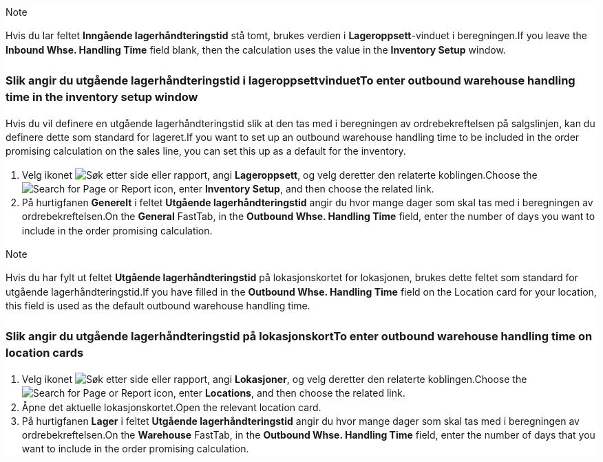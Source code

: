 > [!NOTE]  
>  <span data-ttu-id="dca21-188">Hvis du lar feltet **Inngående lagerhåndteringstid** stå tomt, brukes verdien i **Lageroppsett**-vinduet i beregningen.</span><span class="sxs-lookup"><span data-stu-id="dca21-188">If you leave the **Inbound Whse. Handling Time** field blank, then the calculation uses the value in the **Inventory Setup**  window.</span></span>

### <a name="to-enter-outbound-warehouse-handling-time-in-the-inventory-setup-window"></a><span data-ttu-id="dca21-189">Slik angir du utgående lagerhåndteringstid i lageroppsettvinduet</span><span class="sxs-lookup"><span data-stu-id="dca21-189">To enter outbound warehouse handling time in the inventory setup window</span></span>  
<span data-ttu-id="dca21-190">Hvis du vil definere en utgående lagerhåndteringstid slik at den tas med i beregningen av ordrebekreftelsen på salgslinjen, kan du definere dette som standard for lageret.</span><span class="sxs-lookup"><span data-stu-id="dca21-190">If you want to set up an outbound warehouse handling time to be included in the order promising calculation on the sales line, you can set this up as a default for the inventory.</span></span>

1. <span data-ttu-id="dca21-191">Velg ikonet ![Søk etter side eller rapport](media/ui-search/search_small.png "Søk etter side eller rapport"), angi **Lageroppsett**, og velg deretter den relaterte koblingen.</span><span class="sxs-lookup"><span data-stu-id="dca21-191">Choose the ![Search for Page or Report](media/ui-search/search_small.png "Search for Page or Report icon") icon, enter **Inventory Setup**, and then choose the related link.</span></span>  
2. <span data-ttu-id="dca21-192">På hurtigfanen **Generelt** i feltet **Utgående lagerhåndteringstid** angir du hvor mange dager som skal tas med i beregningen av ordrebekreftelsen.</span><span class="sxs-lookup"><span data-stu-id="dca21-192">On the **General** FastTab, in the **Outbound Whse. Handling Time** field, enter the number of days you want to include in the order promising calculation.</span></span>  

> [!NOTE]  
>  <span data-ttu-id="dca21-193">Hvis du har fylt ut feltet **Utgående lagerhåndteringstid** på lokasjonskortet for lokasjonen, brukes dette feltet som standard for utgående lagerhåndteringstid.</span><span class="sxs-lookup"><span data-stu-id="dca21-193">If you have filled in the **Outbound Whse. Handling Time** field on the Location card for your location, this field is used as the default outbound warehouse handling time.</span></span>  

### <a name="to-enter-outbound-warehouse-handling-time-on-location-cards"></a><span data-ttu-id="dca21-194">Slik angir du utgående lagerhåndteringstid på lokasjonskort</span><span class="sxs-lookup"><span data-stu-id="dca21-194">To enter outbound warehouse handling time on location cards</span></span>  
1.  <span data-ttu-id="dca21-195">Velg ikonet ![Søk etter side eller rapport](media/ui-search/search_small.png "Søk etter side eller rapport"), angi **Lokasjoner**, og velg deretter den relaterte koblingen.</span><span class="sxs-lookup"><span data-stu-id="dca21-195">Choose the ![Search for Page or Report](media/ui-search/search_small.png "Search for Page or Report icon") icon, enter **Locations**, and then choose the related link.</span></span>  
2.  <span data-ttu-id="dca21-196">Åpne det aktuelle lokasjonskortet.</span><span class="sxs-lookup"><span data-stu-id="dca21-196">Open the relevant location card.</span></span>  
3.  <span data-ttu-id="dca21-197">På hurtigfanen **Lager** i feltet **Utgående lagerhåndteringstid** angir du hvor mange dager som skal tas med i beregningen av ordrebekreftelsen.</span><span class="sxs-lookup"><span data-stu-id="dca21-197">On the **Warehouse** FastTab, in the **Outbound Whse. Handling Time** field, enter the number of days that you want to include in the order promising calculation.</span></span>  
